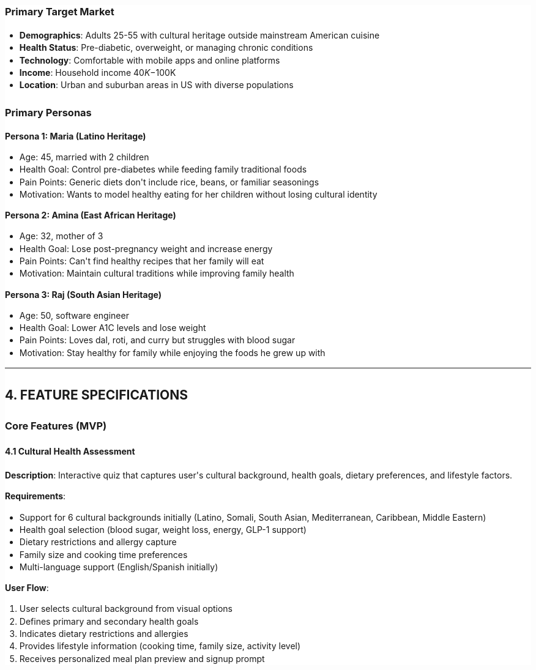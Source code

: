 ### **Primary Target Market**
- **Demographics**: Adults 25-55 with cultural heritage outside mainstream American cuisine
- **Health Status**: Pre-diabetic, overweight, or managing chronic conditions
- **Technology**: Comfortable with mobile apps and online platforms
- **Income**: Household income $40K-$100K
- **Location**: Urban and suburban areas in US with diverse populations

### **Primary Personas**

**Persona 1: Maria (Latino Heritage)**
- Age: 45, married with 2 children
- Health Goal: Control pre-diabetes while feeding family traditional foods
- Pain Points: Generic diets don't include rice, beans, or familiar seasonings
- Motivation: Wants to model healthy eating for her children without losing cultural identity

**Persona 2: Amina (East African Heritage)**  
- Age: 32, mother of 3
- Health Goal: Lose post-pregnancy weight and increase energy
- Pain Points: Can't find healthy recipes that her family will eat
- Motivation: Maintain cultural traditions while improving family health

**Persona 3: Raj (South Asian Heritage)**
- Age: 50, software engineer
- Health Goal: Lower A1C levels and lose weight
- Pain Points: Loves dal, roti, and curry but struggles with blood sugar
- Motivation: Stay healthy for family while enjoying the foods he grew up with

---

## **4. FEATURE SPECIFICATIONS**

### **Core Features (MVP)**

#### **4.1 Cultural Health Assessment**
**Description**: Interactive quiz that captures user's cultural background, health goals, dietary preferences, and lifestyle factors.

**Requirements**:
- Support for 6 cultural backgrounds initially (Latino, Somali, South Asian, Mediterranean, Caribbean, Middle Eastern)
- Health goal selection (blood sugar, weight loss, energy, GLP-1 support)
- Dietary restrictions and allergy capture
- Family size and cooking time preferences
- Multi-language support (English/Spanish initially)

**User Flow**:
1. User selects cultural background from visual options
2. Defines primary and secondary health goals
3. Indicates dietary restrictions and allergies
4. Provides lifestyle information (cooking time, family size, activity level)
5. Receives personalized meal plan preview and signup prompt
